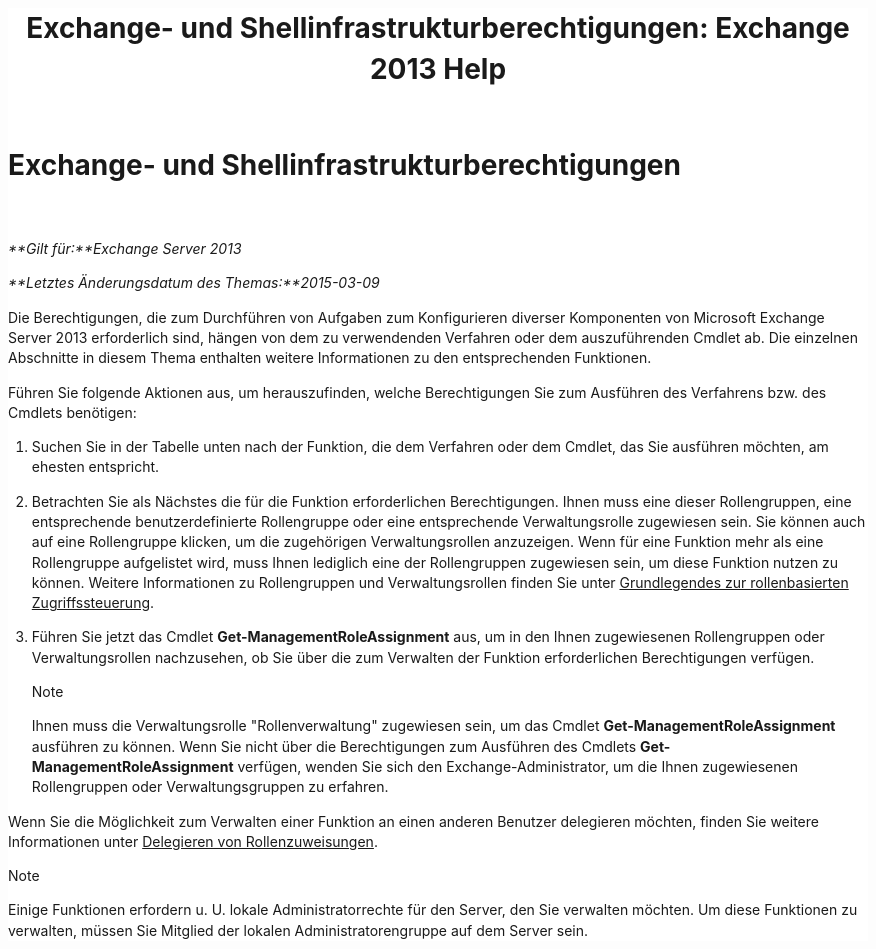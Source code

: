 ﻿---
title: 'Exchange- und Shellinfrastrukturberechtigungen: Exchange 2013 Help'
TOCTitle: Exchange- und Shellinfrastrukturberechtigungen
ms:assetid: 3646a4e8-36b2-41fb-89a4-79b0963fcb11
ms:mtpsurl: https://technet.microsoft.com/de-de/library/Dd638114(v=EXCHG.150)
ms:contentKeyID: 50475461
ms.date: 04/24/2018
mtps_version: v=EXCHG.150
ms.translationtype: HT
---

# Exchange- und Shellinfrastrukturberechtigungen

 

_**Gilt für:**Exchange Server 2013_

_**Letztes Änderungsdatum des Themas:**2015-03-09_

Die Berechtigungen, die zum Durchführen von Aufgaben zum Konfigurieren diverser Komponenten von Microsoft Exchange Server 2013 erforderlich sind, hängen von dem zu verwendenden Verfahren oder dem auszuführenden Cmdlet ab. Die einzelnen Abschnitte in diesem Thema enthalten weitere Informationen zu den entsprechenden Funktionen.

Führen Sie folgende Aktionen aus, um herauszufinden, welche Berechtigungen Sie zum Ausführen des Verfahrens bzw. des Cmdlets benötigen:

1.  Suchen Sie in der Tabelle unten nach der Funktion, die dem Verfahren oder dem Cmdlet, das Sie ausführen möchten, am ehesten entspricht.

2.  Betrachten Sie als Nächstes die für die Funktion erforderlichen Berechtigungen. Ihnen muss eine dieser Rollengruppen, eine entsprechende benutzerdefinierte Rollengruppe oder eine entsprechende Verwaltungsrolle zugewiesen sein. Sie können auch auf eine Rollengruppe klicken, um die zugehörigen Verwaltungsrollen anzuzeigen. Wenn für eine Funktion mehr als eine Rollengruppe aufgelistet wird, muss Ihnen lediglich eine der Rollengruppen zugewiesen sein, um diese Funktion nutzen zu können. Weitere Informationen zu Rollengruppen und Verwaltungsrollen finden Sie unter [Grundlegendes zur rollenbasierten Zugriffssteuerung](understanding-role-based-access-control-exchange-2013-help.md).

3.  Führen Sie jetzt das Cmdlet **Get-ManagementRoleAssignment** aus, um in den Ihnen zugewiesenen Rollengruppen oder Verwaltungsrollen nachzusehen, ob Sie über die zum Verwalten der Funktion erforderlichen Berechtigungen verfügen.
    

    > [!NOTE]
    > Ihnen muss die Verwaltungsrolle "Rollenverwaltung" zugewiesen sein, um das Cmdlet <STRONG>Get-ManagementRoleAssignment</STRONG> ausführen zu können. Wenn Sie nicht über die Berechtigungen zum Ausführen des Cmdlets <STRONG>Get-ManagementRoleAssignment</STRONG> verfügen, wenden Sie sich den Exchange-Administrator, um die Ihnen zugewiesenen Rollengruppen oder Verwaltungsgruppen zu erfahren.



Wenn Sie die Möglichkeit zum Verwalten einer Funktion an einen anderen Benutzer delegieren möchten, finden Sie weitere Informationen unter [Delegieren von Rollenzuweisungen](delegate-role-assignments-exchange-2013-help.md).


> [!NOTE]
> Einige Funktionen erfordern u.&nbsp;U. lokale Administratorrechte für den Server, den Sie verwalten möchten. Um diese Funktionen zu verwalten, müssen Sie Mitglied der lokalen Administratorengruppe auf dem Server sein.
